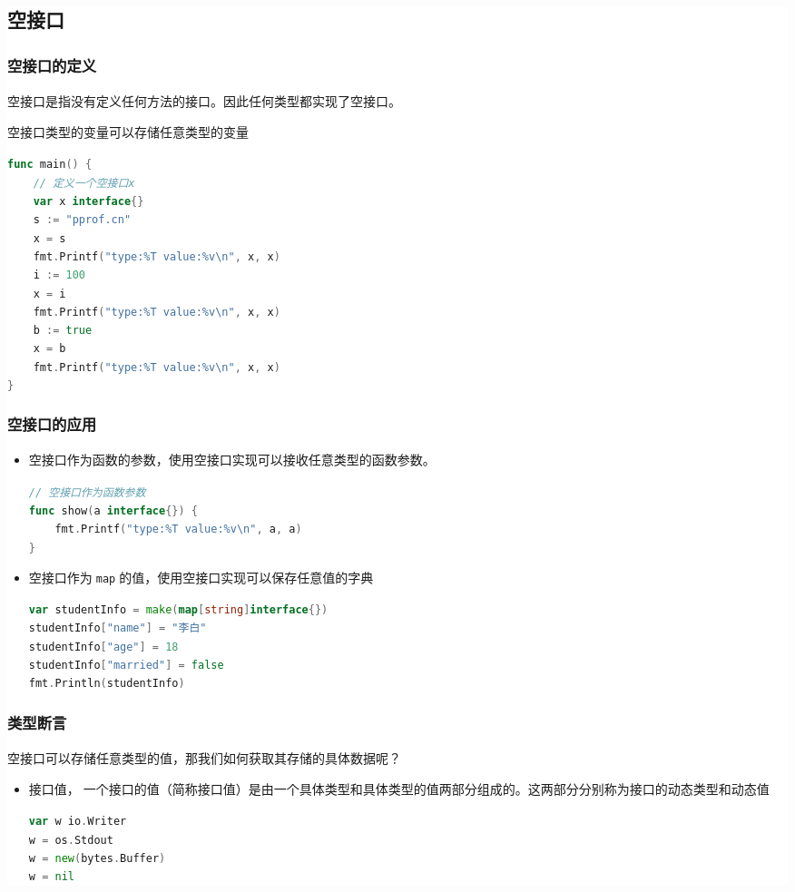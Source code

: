 ## 空接口

### 空接口的定义

空接口是指没有定义任何方法的接口。因此任何类型都实现了空接口。

空接口类型的变量可以存储任意类型的变量

```go
func main() {
    // 定义一个空接口x
    var x interface{}
    s := "pprof.cn"
    x = s
    fmt.Printf("type:%T value:%v\n", x, x)
    i := 100
    x = i
    fmt.Printf("type:%T value:%v\n", x, x)
    b := true
    x = b
    fmt.Printf("type:%T value:%v\n", x, x)
}
```

### 空接口的应用

- 空接口作为函数的参数，使用空接口实现可以接收任意类型的函数参数。
  ```go
  // 空接口作为函数参数
  func show(a interface{}) {
      fmt.Printf("type:%T value:%v\n", a, a)
  }
  ```
- 空接口作为 `map` 的值，使用空接口实现可以保存任意值的字典
  ```go
  var studentInfo = make(map[string]interface{})
  studentInfo["name"] = "李白"
  studentInfo["age"] = 18
  studentInfo["married"] = false
  fmt.Println(studentInfo)
  ```

### 类型断言

空接口可以存储任意类型的值，那我们如何获取其存储的具体数据呢？

- 接口值， 一个接口的值（简称接口值）是由一个具体类型和具体类型的值两部分组成的。这两部分分别称为接口的动态类型和动态值

  ```go
  var w io.Writer
  w = os.Stdout
  w = new(bytes.Buffer)
  w = nil
  ```
